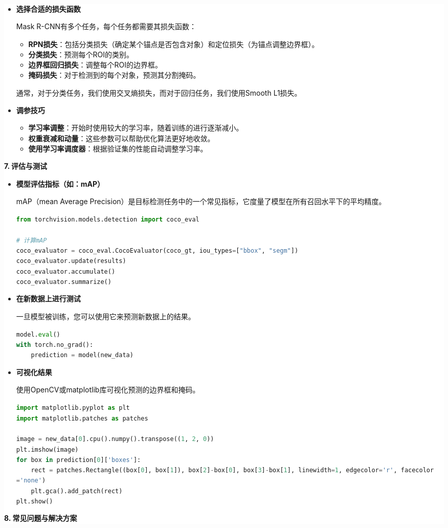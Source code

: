    - **选择合适的损失函数**
     
     Mask R-CNN有多个任务，每个任务都需要其损失函数：

     - **RPN损失**：包括分类损失（确定某个锚点是否包含对象）和定位损失（为锚点调整边界框）。
     - **分类损失**：预测每个ROI的类别。
     - **边界框回归损失**：调整每个ROI的边界框。
     - **掩码损失**：对于检测到的每个对象，预测其分割掩码。

     通常，对于分类任务，我们使用交叉熵损失，而对于回归任务，我们使用Smooth L1损失。

   - **调参技巧**
     
     - **学习率调整**：开始时使用较大的学习率，随着训练的进行逐渐减小。
     - **权重衰减和动量**：这些参数可以帮助优化算法更好地收敛。
     - **使用学习率调度器**：根据验证集的性能自动调整学习率。

**7. 评估与测试**

   - **模型评估指标（如：mAP）**
     
     mAP（mean Average Precision）是目标检测任务中的一个常见指标，它度量了模型在所有召回水平下的平均精度。

     ```python
     from torchvision.models.detection import coco_eval

     # 计算mAP
     coco_evaluator = coco_eval.CocoEvaluator(coco_gt, iou_types=["bbox", "segm"])
     coco_evaluator.update(results)
     coco_evaluator.accumulate()
     coco_evaluator.summarize()
     ```

   - **在新数据上进行测试**
     
     一旦模型被训练，您可以使用它来预测新数据上的结果。

     ```python
     model.eval()
     with torch.no_grad():
         prediction = model(new_data)
     ```

   - **可视化结果**
     
     使用OpenCV或matplotlib库可视化预测的边界框和掩码。

     ```python
     import matplotlib.pyplot as plt
     import matplotlib.patches as patches

     image = new_data[0].cpu().numpy().transpose((1, 2, 0))
     plt.imshow(image)
     for box in prediction[0]['boxes']:
         rect = patches.Rectangle((box[0], box[1]), box[2]-box[0], box[3]-box[1], linewidth=1, edgecolor='r', facecolor='none')
         plt.gca().add_patch(rect)
     plt.show()
     ```
**8. 常见问题与解决方案**

